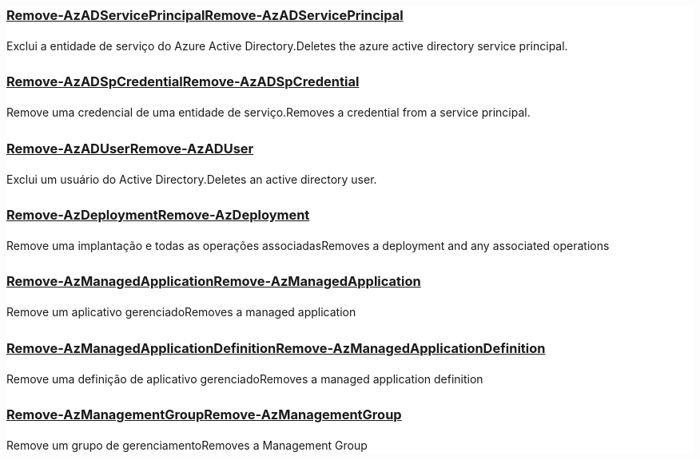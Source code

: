 ### [<span data-ttu-id="170e9-247">Remove-AzADServicePrincipal</span><span class="sxs-lookup"><span data-stu-id="170e9-247">Remove-AzADServicePrincipal</span></span>](Remove-AzADServicePrincipal.md)
<span data-ttu-id="170e9-248">Exclui a entidade de serviço do Azure Active Directory.</span><span class="sxs-lookup"><span data-stu-id="170e9-248">Deletes the azure active directory service principal.</span></span>

### [<span data-ttu-id="170e9-249">Remove-AzADSpCredential</span><span class="sxs-lookup"><span data-stu-id="170e9-249">Remove-AzADSpCredential</span></span>](Remove-AzADSpCredential.md)
<span data-ttu-id="170e9-250">Remove uma credencial de uma entidade de serviço.</span><span class="sxs-lookup"><span data-stu-id="170e9-250">Removes a credential from a service principal.</span></span>

### [<span data-ttu-id="170e9-251">Remove-AzADUser</span><span class="sxs-lookup"><span data-stu-id="170e9-251">Remove-AzADUser</span></span>](Remove-AzADUser.md)
<span data-ttu-id="170e9-252">Exclui um usuário do Active Directory.</span><span class="sxs-lookup"><span data-stu-id="170e9-252">Deletes an active directory user.</span></span>

### [<span data-ttu-id="170e9-253">Remove-AzDeployment</span><span class="sxs-lookup"><span data-stu-id="170e9-253">Remove-AzDeployment</span></span>](Remove-AzDeployment.md)
<span data-ttu-id="170e9-254">Remove uma implantação e todas as operações associadas</span><span class="sxs-lookup"><span data-stu-id="170e9-254">Removes a deployment and any associated operations</span></span>

### [<span data-ttu-id="170e9-255">Remove-AzManagedApplication</span><span class="sxs-lookup"><span data-stu-id="170e9-255">Remove-AzManagedApplication</span></span>](Remove-AzManagedApplication.md)
<span data-ttu-id="170e9-256">Remove um aplicativo gerenciado</span><span class="sxs-lookup"><span data-stu-id="170e9-256">Removes a managed application</span></span>

### [<span data-ttu-id="170e9-257">Remove-AzManagedApplicationDefinition</span><span class="sxs-lookup"><span data-stu-id="170e9-257">Remove-AzManagedApplicationDefinition</span></span>](Remove-AzManagedApplicationDefinition.md)
<span data-ttu-id="170e9-258">Remove uma definição de aplicativo gerenciado</span><span class="sxs-lookup"><span data-stu-id="170e9-258">Removes a managed application definition</span></span>

### [<span data-ttu-id="170e9-259">Remove-AzManagementGroup</span><span class="sxs-lookup"><span data-stu-id="170e9-259">Remove-AzManagementGroup</span></span>](Remove-AzManagementGroup.md)
<span data-ttu-id="170e9-260">Remove um grupo de gerenciamento</span><span class="sxs-lookup"><span data-stu-id="170e9-260">Removes a Management Group</span></span>
